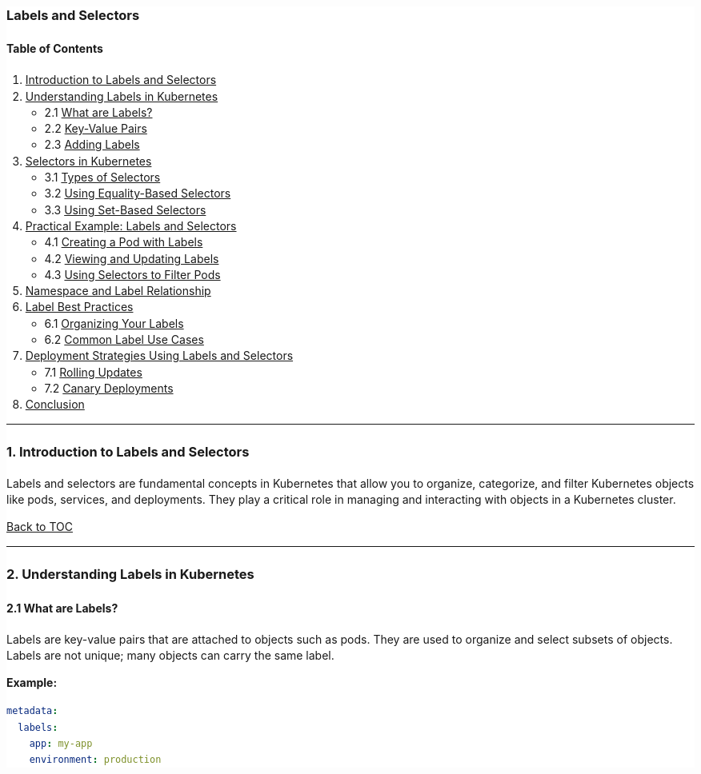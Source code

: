 ### Labels and Selectors

#### Table of Contents
1. [Introduction to Labels and Selectors](#introduction)
2. [Understanding Labels in Kubernetes](#understanding-labels)
    - 2.1 [What are Labels?](#what-are-labels)
    - 2.2 [Key-Value Pairs](#key-value-pairs)
    - 2.3 [Adding Labels](#adding-labels)
3. [Selectors in Kubernetes](#selectors)
    - 3.1 [Types of Selectors](#types-of-selectors)
    - 3.2 [Using Equality-Based Selectors](#equality-selectors)
    - 3.3 [Using Set-Based Selectors](#set-selectors)
4. [Practical Example: Labels and Selectors](#practical-example)
    - 4.1 [Creating a Pod with Labels](#creating-pod)
    - 4.2 [Viewing and Updating Labels](#viewing-updating)
    - 4.3 [Using Selectors to Filter Pods](#filtering-pods)
5. [Namespace and Label Relationship](#namespace-labels)
6. [Label Best Practices](#label-best-practices)
    - 6.1 [Organizing Your Labels](#organizing-labels)
    - 6.2 [Common Label Use Cases](#common-use-cases)
7. [Deployment Strategies Using Labels and Selectors](#deployment-strategies)
    - 7.1 [Rolling Updates](#rolling-updates)
    - 7.2 [Canary Deployments](#canary-deployments)
8. [Conclusion](#conclusion)

---

### 1. Introduction to Labels and Selectors <a name="introduction"></a>

Labels and selectors are fundamental concepts in Kubernetes that allow you to organize, categorize, and filter Kubernetes objects like pods, services, and deployments. They play a critical role in managing and interacting with objects in a Kubernetes cluster.

[Back to TOC](#table-of-contents)

---

### 2. Understanding Labels in Kubernetes <a name="understanding-labels"></a>

#### 2.1 What are Labels? <a name="what-are-labels"></a>

Labels are key-value pairs that are attached to objects such as pods. They are used to organize and select subsets of objects. Labels are not unique; many objects can carry the same label. 

**Example:**
```yaml
metadata:
  labels:
    app: my-app
    environment: production
```
